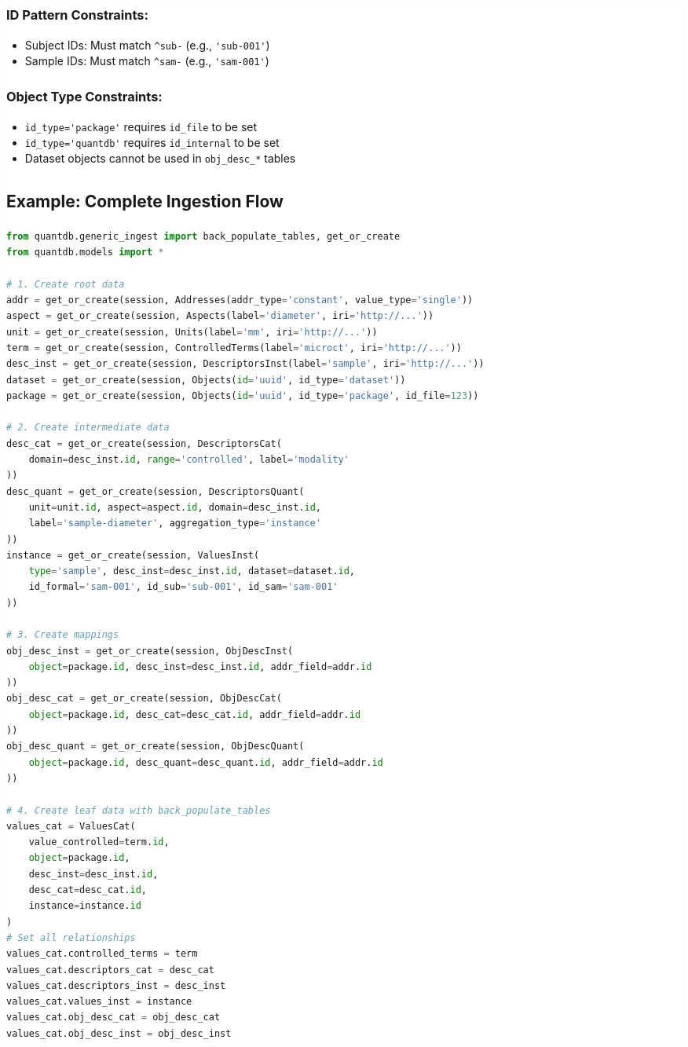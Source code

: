 ### ID Pattern Constraints:
- Subject IDs: Must match `^sub-` (e.g., `'sub-001'`)
- Sample IDs: Must match `^sam-` (e.g., `'sam-001'`)

### Object Type Constraints:
- `id_type='package'` requires `id_file` to be set
- `id_type='quantdb'` requires `id_internal` to be set
- Dataset objects cannot be used in `obj_desc_*` tables

## Example: Complete Ingestion Flow

```python
from quantdb.generic_ingest import back_populate_tables, get_or_create
from quantdb.models import *

# 1. Create root data
addr = get_or_create(session, Addresses(addr_type='constant', value_type='single'))
aspect = get_or_create(session, Aspects(label='diameter', iri='http://...'))
unit = get_or_create(session, Units(label='mm', iri='http://...'))
term = get_or_create(session, ControlledTerms(label='microct', iri='http://...'))
desc_inst = get_or_create(session, DescriptorsInst(label='sample', iri='http://...'))
dataset = get_or_create(session, Objects(id='uuid', id_type='dataset'))
package = get_or_create(session, Objects(id='uuid', id_type='package', id_file=123))

# 2. Create intermediate data
desc_cat = get_or_create(session, DescriptorsCat(
    domain=desc_inst.id, range='controlled', label='modality'
))
desc_quant = get_or_create(session, DescriptorsQuant(
    unit=unit.id, aspect=aspect.id, domain=desc_inst.id, 
    label='sample-diameter', aggregation_type='instance'
))
instance = get_or_create(session, ValuesInst(
    type='sample', desc_inst=desc_inst.id, dataset=dataset.id,
    id_formal='sam-001', id_sub='sub-001', id_sam='sam-001'
))

# 3. Create mappings
obj_desc_inst = get_or_create(session, ObjDescInst(
    object=package.id, desc_inst=desc_inst.id, addr_field=addr.id
))
obj_desc_cat = get_or_create(session, ObjDescCat(
    object=package.id, desc_cat=desc_cat.id, addr_field=addr.id
))
obj_desc_quant = get_or_create(session, ObjDescQuant(
    object=package.id, desc_quant=desc_quant.id, addr_field=addr.id
))

# 4. Create leaf data with back_populate_tables
values_cat = ValuesCat(
    value_controlled=term.id,
    object=package.id,
    desc_inst=desc_inst.id,
    desc_cat=desc_cat.id,
    instance=instance.id
)
# Set all relationships
values_cat.controlled_terms = term
values_cat.descriptors_cat = desc_cat
values_cat.descriptors_inst = desc_inst
values_cat.values_inst = instance
values_cat.obj_desc_cat = obj_desc_cat
values_cat.obj_desc_inst = obj_desc_inst
```
